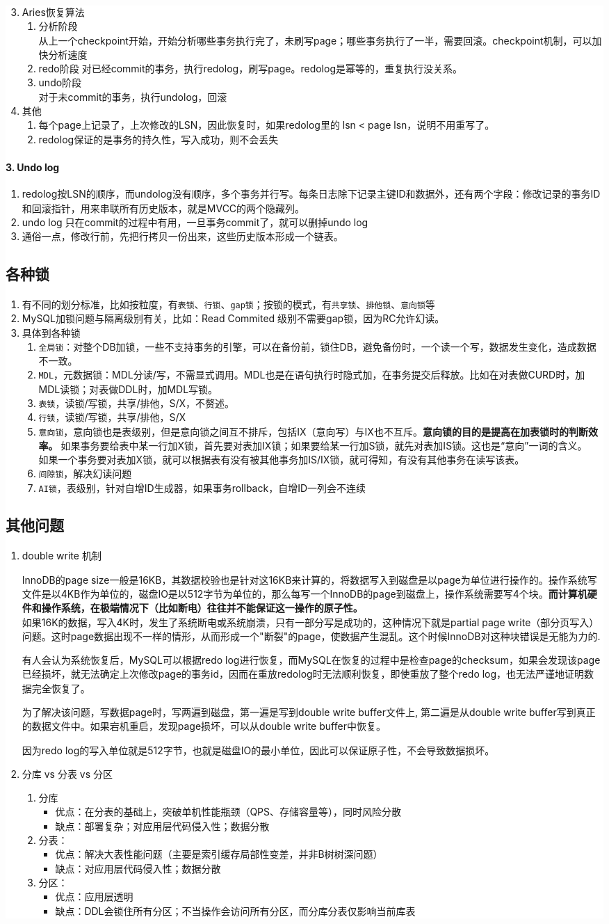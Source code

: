 3. Aries恢复算法
    1. 分析阶段   
    从上一个checkpoint开始，开始分析哪些事务执行完了，未刷写page；哪些事务执行了一半，需要回滚。checkpoint机制，可以加快分析速度
    2. redo阶段
    对已经commit的事务，执行redolog，刷写page。redolog是幂等的，重复执行没关系。
    3. undo阶段   
    对于未commit的事务，执行undolog，回滚
4. 其他
    1. 每个page上记录了，上次修改的LSN，因此恢复时，如果redolog里的 lsn < page lsn，说明不用重写了。
    2. redolog保证的是事务的持久性，写入成功，则不会丢失

#### 3. Undo log
1. redolog按LSN的顺序，而undolog没有顺序，多个事务并行写。每条日志除下记录主键ID和数据外，还有两个字段：修改记录的事务ID和回滚指针，用来串联所有历史版本，就是MVCC的两个隐藏列。
2. undo log 只在commit的过程中有用，一旦事务commit了，就可以删掉undo log
3. 通俗一点，修改行前，先把行拷贝一份出来，这些历史版本形成一个链表。
    
## 各种锁
1. 有不同的划分标准，比如按粒度，有`表锁`、`行锁`、`gap锁`；按锁的模式，有`共享锁`、`排他锁`、`意向锁`等
2. MySQL加锁问题与隔离级别有关，比如：Read Commited 级别不需要gap锁，因为RC允许幻读。
2. 具体到各种锁
    1. `全局锁`：对整个DB加锁，一些不支持事务的引擎，可以在备份前，锁住DB，避免备份时，一个读一个写，数据发生变化，造成数据不一致。
    2. `MDL`，元数据锁：MDL分读/写，不需显式调用。MDL也是在语句执行时隐式加，在事务提交后释放。比如在对表做CURD时，加MDL读锁；对表做DDL时，加MDL写锁。
    3. `表锁`，读锁/写锁，共享/排他，S/X，不赘述。
    4. `行锁`，读锁/写锁，共享/排他，S/X
    4. `意向锁`，意向锁也是表级别，但是意向锁之间互不排斥，包括IX（意向写）与IX也不互斥。**意向锁的目的是提高在加表锁时的判断效率。** 如果事务要给表中某一行加X锁，首先要对表加IX锁；如果要给某一行加S锁，就先对表加IS锁。这也是“意向”一词的含义。   
    如果一个事务要对表加X锁，就可以根据表有没有被其他事务加IS/IX锁，就可得知，有没有其他事务在读写该表。
    5. `间隙锁`，解决幻读问题
    6. `AI锁`，表级别，针对自增ID生成器，如果事务rollback，自增ID一列会不连续

## 其他问题

1. double write 机制   

    InnoDB的page size一般是16KB，其数据校验也是针对这16KB来计算的，将数据写入到磁盘是以page为单位进行操作的。操作系统写文件是以4KB作为单位的，磁盘IO是以512字节为单位的，那么每写一个InnoDB的page到磁盘上，操作系统需要写4个块。**而计算机硬件和操作系统，在极端情况下（比如断电）往往并不能保证这一操作的原子性。**   
    如果16K的数据，写入4K时，发生了系统断电或系统崩溃，只有一部分写是成功的，这种情况下就是partial page write（部分页写入）问题。这时page数据出现不一样的情形，从而形成一个"断裂"的page，使数据产生混乱。这个时候InnoDB对这种块错误是无能为力的.   

    有人会认为系统恢复后，MySQL可以根据redo log进行恢复，而MySQL在恢复的过程中是检查page的checksum，如果会发现该page已经损坏，就无法确定上次修改page的事务id，因而在重放redolog时无法顺利恢复，即使重放了整个redo log，也无法严谨地证明数据完全恢复了。

    为了解决该问题，写数据page时，写两遍到磁盘，第一遍是写到double write buffer文件上, 第二遍是从double write buffer写到真正的数据文件中。如果宕机重启，发现page损坏，可以从double write buffer中恢复。   

    因为redo log的写入单位就是512字节，也就是磁盘IO的最小单位，因此可以保证原子性，不会导致数据损坏。

2. 分库 vs 分表 vs 分区
    1. 分库
        - 优点：在分表的基础上，突破单机性能瓶颈（QPS、存储容量等），同时风险分散
        - 缺点：部署复杂；对应用层代码侵入性；数据分散
    2. 分表：
        - 优点：解决大表性能问题（主要是索引缓存局部性变差，并非B树树深问题）
        - 缺点：对应用层代码侵入性；数据分散
    3. 分区：
        - 优点：应用层透明
        - 缺点：DDL会锁住所有分区；不当操作会访问所有分区，而分库分表仅影响当前库表
